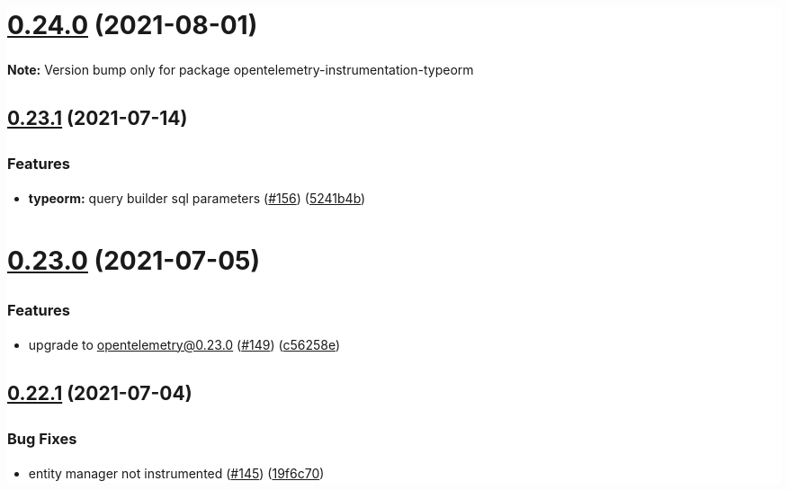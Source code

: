 



# [0.24.0](https://github.com/aspecto-io/opentelemetry-ext-js/compare/opentelemetry-instrumentation-typeorm@0.23.1...opentelemetry-instrumentation-typeorm@0.24.0) (2021-08-01)

**Note:** Version bump only for package opentelemetry-instrumentation-typeorm





## [0.23.1](https://github.com/aspecto-io/opentelemetry-ext-js/compare/opentelemetry-instrumentation-typeorm@0.23.0...opentelemetry-instrumentation-typeorm@0.23.1) (2021-07-14)


### Features

* **typeorm:** query builder sql parameters ([#156](https://github.com/aspecto-io/opentelemetry-ext-js/issues/156)) ([5241b4b](https://github.com/aspecto-io/opentelemetry-ext-js/commit/5241b4bbc57668236b264eae7a0e00ca7fec24e1))





# [0.23.0](https://github.com/aspecto-io/opentelemetry-ext-js/compare/opentelemetry-instrumentation-typeorm@0.22.1...opentelemetry-instrumentation-typeorm@0.23.0) (2021-07-05)


### Features

* upgrade to opentelemetry@0.23.0 ([#149](https://github.com/aspecto-io/opentelemetry-ext-js/issues/149)) ([c56258e](https://github.com/aspecto-io/opentelemetry-ext-js/commit/c56258eba8885fa7ac9a2d26e4860c30f33fe513))





## [0.22.1](https://github.com/aspecto-io/opentelemetry-ext-js/compare/opentelemetry-instrumentation-typeorm@0.22.0...opentelemetry-instrumentation-typeorm@0.22.1) (2021-07-04)


### Bug Fixes

* entity manager not instrumented ([#145](https://github.com/aspecto-io/opentelemetry-ext-js/issues/145)) ([19f6c70](https://github.com/aspecto-io/opentelemetry-ext-js/commit/19f6c7079abdc9519edfe79922fb26165bacaecd))



